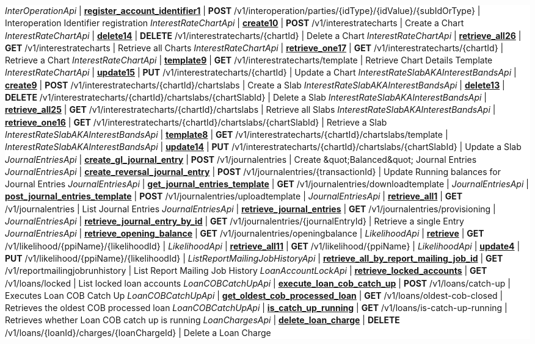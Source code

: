 *InterOperationApi* | [**register_account_identifier1**](docs/InterOperationApi.md#register_account_identifier1) | **POST** /v1/interoperation/parties/{idType}/{idValue}/{subIdOrType} | Interoperation Identifier registration
*InterestRateChartApi* | [**create10**](docs/InterestRateChartApi.md#create10) | **POST** /v1/interestratecharts | Create a Chart
*InterestRateChartApi* | [**delete14**](docs/InterestRateChartApi.md#delete14) | **DELETE** /v1/interestratecharts/{chartId} | Delete a Chart
*InterestRateChartApi* | [**retrieve_all26**](docs/InterestRateChartApi.md#retrieve_all26) | **GET** /v1/interestratecharts | Retrieve all Charts
*InterestRateChartApi* | [**retrieve_one17**](docs/InterestRateChartApi.md#retrieve_one17) | **GET** /v1/interestratecharts/{chartId} | Retrieve a Chart
*InterestRateChartApi* | [**template9**](docs/InterestRateChartApi.md#template9) | **GET** /v1/interestratecharts/template | Retrieve Chart Details Template
*InterestRateChartApi* | [**update15**](docs/InterestRateChartApi.md#update15) | **PUT** /v1/interestratecharts/{chartId} | Update a Chart
*InterestRateSlabAKAInterestBandsApi* | [**create9**](docs/InterestRateSlabAKAInterestBandsApi.md#create9) | **POST** /v1/interestratecharts/{chartId}/chartslabs | Create a Slab
*InterestRateSlabAKAInterestBandsApi* | [**delete13**](docs/InterestRateSlabAKAInterestBandsApi.md#delete13) | **DELETE** /v1/interestratecharts/{chartId}/chartslabs/{chartSlabId} | Delete a Slab
*InterestRateSlabAKAInterestBandsApi* | [**retrieve_all25**](docs/InterestRateSlabAKAInterestBandsApi.md#retrieve_all25) | **GET** /v1/interestratecharts/{chartId}/chartslabs | Retrieve all Slabs
*InterestRateSlabAKAInterestBandsApi* | [**retrieve_one16**](docs/InterestRateSlabAKAInterestBandsApi.md#retrieve_one16) | **GET** /v1/interestratecharts/{chartId}/chartslabs/{chartSlabId} | Retrieve a Slab
*InterestRateSlabAKAInterestBandsApi* | [**template8**](docs/InterestRateSlabAKAInterestBandsApi.md#template8) | **GET** /v1/interestratecharts/{chartId}/chartslabs/template | 
*InterestRateSlabAKAInterestBandsApi* | [**update14**](docs/InterestRateSlabAKAInterestBandsApi.md#update14) | **PUT** /v1/interestratecharts/{chartId}/chartslabs/{chartSlabId} | Update a Slab
*JournalEntriesApi* | [**create_gl_journal_entry**](docs/JournalEntriesApi.md#create_gl_journal_entry) | **POST** /v1/journalentries | Create \&quot;Balanced\&quot; Journal Entries
*JournalEntriesApi* | [**create_reversal_journal_entry**](docs/JournalEntriesApi.md#create_reversal_journal_entry) | **POST** /v1/journalentries/{transactionId} | Update Running balances for Journal Entries
*JournalEntriesApi* | [**get_journal_entries_template**](docs/JournalEntriesApi.md#get_journal_entries_template) | **GET** /v1/journalentries/downloadtemplate | 
*JournalEntriesApi* | [**post_journal_entries_template**](docs/JournalEntriesApi.md#post_journal_entries_template) | **POST** /v1/journalentries/uploadtemplate | 
*JournalEntriesApi* | [**retrieve_all1**](docs/JournalEntriesApi.md#retrieve_all1) | **GET** /v1/journalentries | List Journal Entries
*JournalEntriesApi* | [**retrieve_journal_entries**](docs/JournalEntriesApi.md#retrieve_journal_entries) | **GET** /v1/journalentries/provisioning | 
*JournalEntriesApi* | [**retrieve_journal_entry_by_id**](docs/JournalEntriesApi.md#retrieve_journal_entry_by_id) | **GET** /v1/journalentries/{journalEntryId} | Retrieve a single Entry
*JournalEntriesApi* | [**retrieve_opening_balance**](docs/JournalEntriesApi.md#retrieve_opening_balance) | **GET** /v1/journalentries/openingbalance | 
*LikelihoodApi* | [**retrieve**](docs/LikelihoodApi.md#retrieve) | **GET** /v1/likelihood/{ppiName}/{likelihoodId} | 
*LikelihoodApi* | [**retrieve_all11**](docs/LikelihoodApi.md#retrieve_all11) | **GET** /v1/likelihood/{ppiName} | 
*LikelihoodApi* | [**update4**](docs/LikelihoodApi.md#update4) | **PUT** /v1/likelihood/{ppiName}/{likelihoodId} | 
*ListReportMailingJobHistoryApi* | [**retrieve_all_by_report_mailing_job_id**](docs/ListReportMailingJobHistoryApi.md#retrieve_all_by_report_mailing_job_id) | **GET** /v1/reportmailingjobrunhistory | List Report Mailing Job History
*LoanAccountLockApi* | [**retrieve_locked_accounts**](docs/LoanAccountLockApi.md#retrieve_locked_accounts) | **GET** /v1/loans/locked | List locked loan accounts
*LoanCOBCatchUpApi* | [**execute_loan_cob_catch_up**](docs/LoanCOBCatchUpApi.md#execute_loan_cob_catch_up) | **POST** /v1/loans/catch-up | Executes Loan COB Catch Up
*LoanCOBCatchUpApi* | [**get_oldest_cob_processed_loan**](docs/LoanCOBCatchUpApi.md#get_oldest_cob_processed_loan) | **GET** /v1/loans/oldest-cob-closed | Retrieves the oldest COB processed loan
*LoanCOBCatchUpApi* | [**is_catch_up_running**](docs/LoanCOBCatchUpApi.md#is_catch_up_running) | **GET** /v1/loans/is-catch-up-running | Retrieves whether Loan COB catch up is running
*LoanChargesApi* | [**delete_loan_charge**](docs/LoanChargesApi.md#delete_loan_charge) | **DELETE** /v1/loans/{loanId}/charges/{loanChargeId} | Delete a Loan Charge